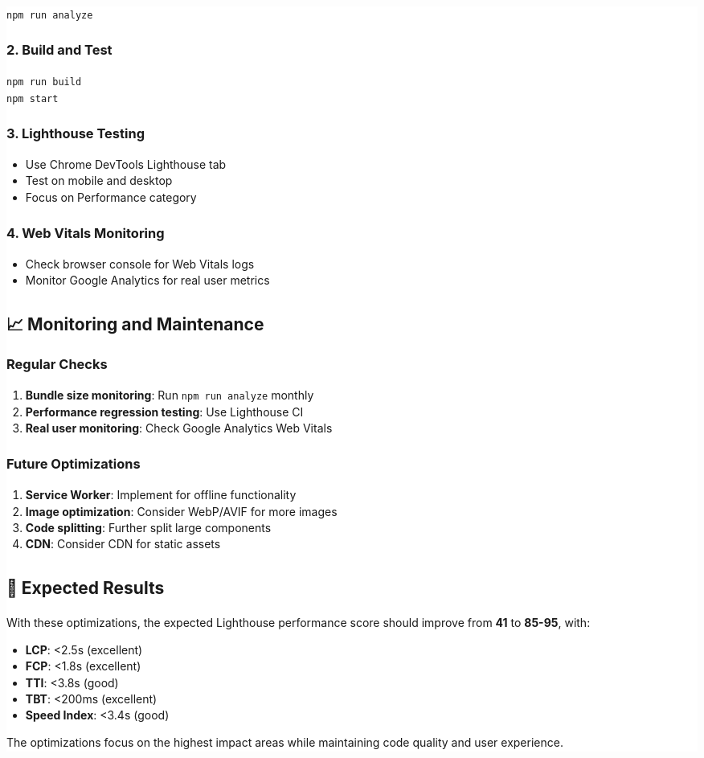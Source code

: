 ```bash
npm run analyze
```

### 2. Build and Test

```bash
npm run build
npm start
```

### 3. Lighthouse Testing

- Use Chrome DevTools Lighthouse tab
- Test on mobile and desktop
- Focus on Performance category

### 4. Web Vitals Monitoring

- Check browser console for Web Vitals logs
- Monitor Google Analytics for real user metrics

## 📈 Monitoring and Maintenance

### Regular Checks

1. **Bundle size monitoring**: Run `npm run analyze` monthly
2. **Performance regression testing**: Use Lighthouse CI
3. **Real user monitoring**: Check Google Analytics Web Vitals

### Future Optimizations

1. **Service Worker**: Implement for offline functionality
2. **Image optimization**: Consider WebP/AVIF for more images
3. **Code splitting**: Further split large components
4. **CDN**: Consider CDN for static assets

## 🎯 Expected Results

With these optimizations, the expected Lighthouse performance score should improve from **41** to **85-95**, with:

- **LCP**: <2.5s (excellent)
- **FCP**: <1.8s (excellent)
- **TTI**: <3.8s (good)
- **TBT**: <200ms (excellent)
- **Speed Index**: <3.4s (good)

The optimizations focus on the highest impact areas while maintaining code quality and user experience.
